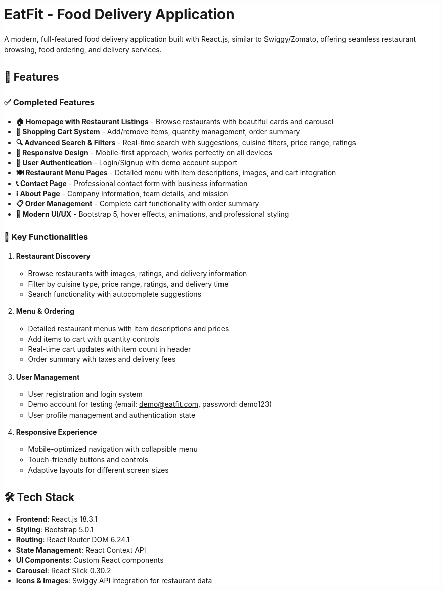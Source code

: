 # EatFit - Food Delivery Application

A modern, full-featured food delivery application built with React.js, similar to Swiggy/Zomato, offering seamless restaurant browsing, food ordering, and delivery services.

## 🚀 Features

### ✅ Completed Features

- **🏠 Homepage with Restaurant Listings** - Browse restaurants with beautiful cards and carousel
- **🛒 Shopping Cart System** - Add/remove items, quantity management, order summary
- **🔍 Advanced Search & Filters** - Real-time search with suggestions, cuisine filters, price range, ratings
- **📱 Responsive Design** - Mobile-first approach, works perfectly on all devices
- **👤 User Authentication** - Login/Signup with demo account support
- **🍽️ Restaurant Menu Pages** - Detailed menu with item descriptions, images, and cart integration
- **📞 Contact Page** - Professional contact form with business information
- **ℹ️ About Page** - Company information, team details, and mission
- **📋 Order Management** - Complete cart functionality with order summary
- **🎨 Modern UI/UX** - Bootstrap 5, hover effects, animations, and professional styling

### 🎯 Key Functionalities

1. **Restaurant Discovery**
   - Browse restaurants with images, ratings, and delivery information
   - Filter by cuisine type, price range, ratings, and delivery time
   - Search functionality with autocomplete suggestions

2. **Menu & Ordering**
   - Detailed restaurant menus with item descriptions and prices
   - Add items to cart with quantity controls
   - Real-time cart updates with item count in header
   - Order summary with taxes and delivery fees

3. **User Management**
   - User registration and login system
   - Demo account for testing (email: demo@eatfit.com, password: demo123)
   - User profile management and authentication state

4. **Responsive Experience**
   - Mobile-optimized navigation with collapsible menu
   - Touch-friendly buttons and controls
   - Adaptive layouts for different screen sizes

## 🛠️ Tech Stack

- **Frontend**: React.js 18.3.1
- **Styling**: Bootstrap 5.0.1
- **Routing**: React Router DOM 6.24.1
- **State Management**: React Context API
- **UI Components**: Custom React components
- **Carousel**: React Slick 0.30.2
- **Icons & Images**: Swiggy API integration for restaurant data
